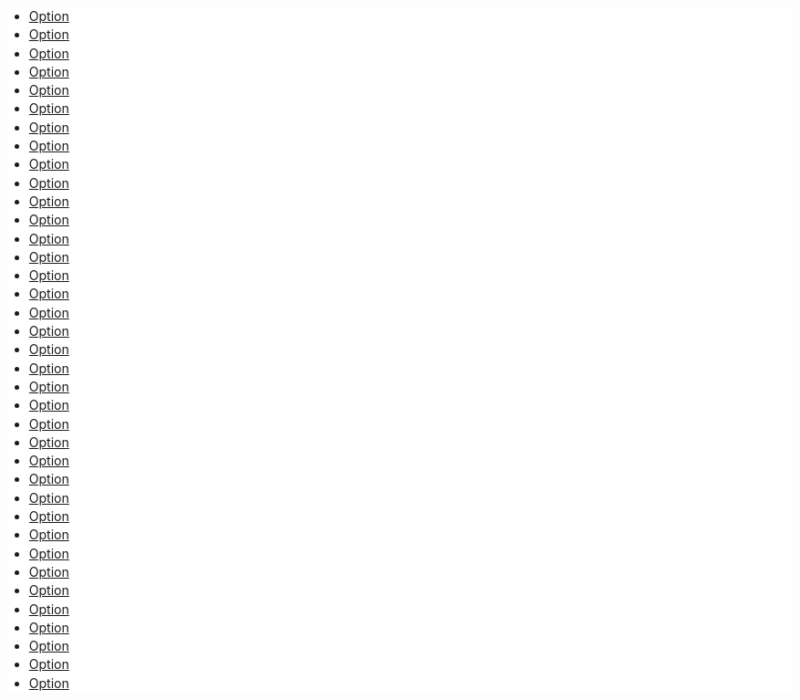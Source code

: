 * [Option<ExtrinsicV4>](_interfaceregistry_.interfaceregistry.md#option&lt;extrinsicv4&gt;)
* [Option<Fixed64>](_interfaceregistry_.interfaceregistry.md#option&lt;fixed64&gt;)
* [Option<Forcing>](_interfaceregistry_.interfaceregistry.md#option&lt;forcing&gt;)
* [Option<FullIdentification>](_interfaceregistry_.interfaceregistry.md#option&lt;fullidentification&gt;)
* [Option<FunctionArgumentMetadataLatest>](_interfaceregistry_.interfaceregistry.md#option&lt;functionargumentmetadatalatest&gt;)
* [Option<FunctionArgumentMetadataV0>](_interfaceregistry_.interfaceregistry.md#option&lt;functionargumentmetadatav0&gt;)
* [Option<FunctionArgumentMetadataV10>](_interfaceregistry_.interfaceregistry.md#option&lt;functionargumentmetadatav10&gt;)
* [Option<FunctionArgumentMetadataV11>](_interfaceregistry_.interfaceregistry.md#option&lt;functionargumentmetadatav11&gt;)
* [Option<FunctionArgumentMetadataV1>](_interfaceregistry_.interfaceregistry.md#option&lt;functionargumentmetadatav1&gt;)
* [Option<FunctionArgumentMetadataV2>](_interfaceregistry_.interfaceregistry.md#option&lt;functionargumentmetadatav2&gt;)
* [Option<FunctionArgumentMetadataV3>](_interfaceregistry_.interfaceregistry.md#option&lt;functionargumentmetadatav3&gt;)
* [Option<FunctionArgumentMetadataV4>](_interfaceregistry_.interfaceregistry.md#option&lt;functionargumentmetadatav4&gt;)
* [Option<FunctionArgumentMetadataV5>](_interfaceregistry_.interfaceregistry.md#option&lt;functionargumentmetadatav5&gt;)
* [Option<FunctionArgumentMetadataV6>](_interfaceregistry_.interfaceregistry.md#option&lt;functionargumentmetadatav6&gt;)
* [Option<FunctionArgumentMetadataV7>](_interfaceregistry_.interfaceregistry.md#option&lt;functionargumentmetadatav7&gt;)
* [Option<FunctionArgumentMetadataV8>](_interfaceregistry_.interfaceregistry.md#option&lt;functionargumentmetadatav8&gt;)
* [Option<FunctionArgumentMetadataV9>](_interfaceregistry_.interfaceregistry.md#option&lt;functionargumentmetadatav9&gt;)
* [Option<FunctionMetadataLatest>](_interfaceregistry_.interfaceregistry.md#option&lt;functionmetadatalatest&gt;)
* [Option<FunctionMetadataV0>](_interfaceregistry_.interfaceregistry.md#option&lt;functionmetadatav0&gt;)
* [Option<FunctionMetadataV10>](_interfaceregistry_.interfaceregistry.md#option&lt;functionmetadatav10&gt;)
* [Option<FunctionMetadataV11>](_interfaceregistry_.interfaceregistry.md#option&lt;functionmetadatav11&gt;)
* [Option<FunctionMetadataV1>](_interfaceregistry_.interfaceregistry.md#option&lt;functionmetadatav1&gt;)
* [Option<FunctionMetadataV2>](_interfaceregistry_.interfaceregistry.md#option&lt;functionmetadatav2&gt;)
* [Option<FunctionMetadataV3>](_interfaceregistry_.interfaceregistry.md#option&lt;functionmetadatav3&gt;)
* [Option<FunctionMetadataV4>](_interfaceregistry_.interfaceregistry.md#option&lt;functionmetadatav4&gt;)
* [Option<FunctionMetadataV5>](_interfaceregistry_.interfaceregistry.md#option&lt;functionmetadatav5&gt;)
* [Option<FunctionMetadataV6>](_interfaceregistry_.interfaceregistry.md#option&lt;functionmetadatav6&gt;)
* [Option<FunctionMetadataV7>](_interfaceregistry_.interfaceregistry.md#option&lt;functionmetadatav7&gt;)
* [Option<FunctionMetadataV8>](_interfaceregistry_.interfaceregistry.md#option&lt;functionmetadatav8&gt;)
* [Option<FunctionMetadataV9>](_interfaceregistry_.interfaceregistry.md#option&lt;functionmetadatav9&gt;)
* [Option<Gas>](_interfaceregistry_.interfaceregistry.md#option&lt;gas&gt;)
* [Option<H160>](_interfaceregistry_.interfaceregistry.md#option&lt;h160&gt;)
* [Option<H256>](_interfaceregistry_.interfaceregistry.md#option&lt;h256&gt;)
* [Option<H512>](_interfaceregistry_.interfaceregistry.md#option&lt;h512&gt;)
* [Option<Hash>](_interfaceregistry_.interfaceregistry.md#option&lt;hash&gt;)
* [Option<HeadData>](_interfaceregistry_.interfaceregistry.md#option&lt;headdata&gt;)
* [Option<Header>](_interfaceregistry_.interfaceregistry.md#option&lt;header&gt;)